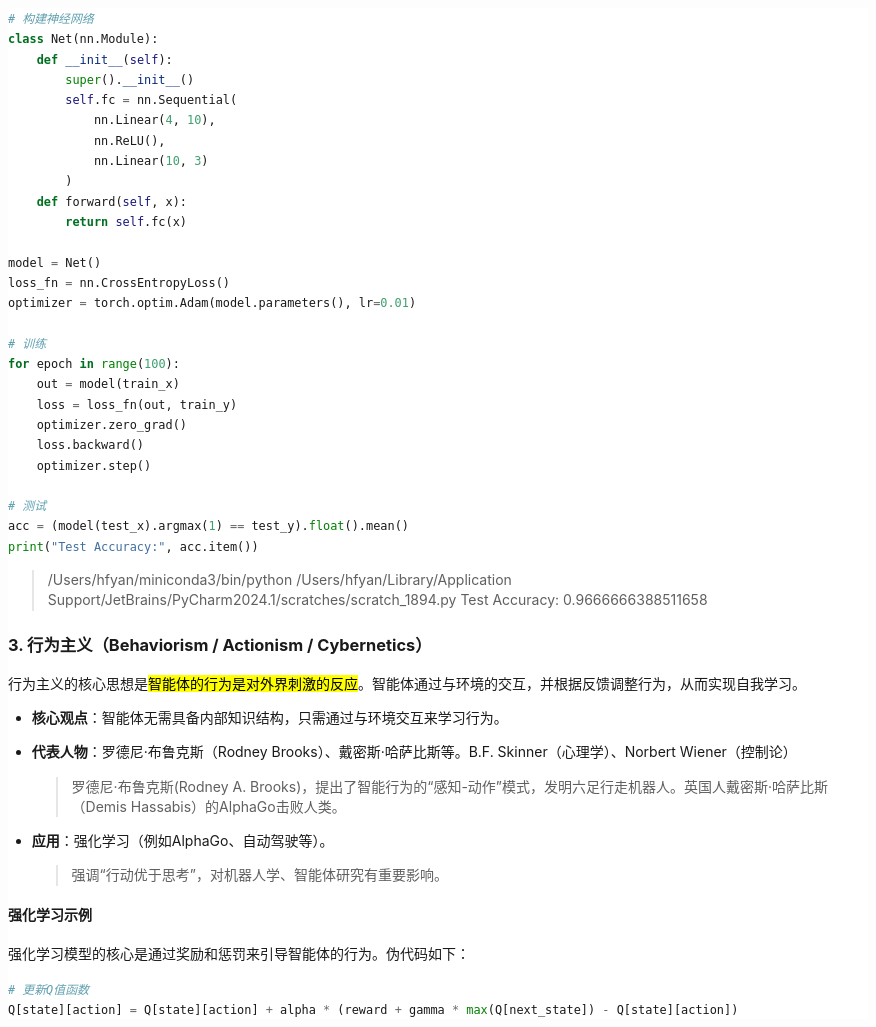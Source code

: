 ```python
# 构建神经网络
class Net(nn.Module):
    def __init__(self):
        super().__init__()
        self.fc = nn.Sequential(
            nn.Linear(4, 10),
            nn.ReLU(),
            nn.Linear(10, 3)
        )
    def forward(self, x):
        return self.fc(x)

model = Net()
loss_fn = nn.CrossEntropyLoss()
optimizer = torch.optim.Adam(model.parameters(), lr=0.01)

# 训练
for epoch in range(100):
    out = model(train_x)
    loss = loss_fn(out, train_y)
    optimizer.zero_grad()
    loss.backward()
    optimizer.step()

# 测试
acc = (model(test_x).argmax(1) == test_y).float().mean()
print("Test Accuracy:", acc.item())
```



> /Users/hfyan/miniconda3/bin/python /Users/hfyan/Library/Application Support/JetBrains/PyCharm2024.1/scratches/scratch_1894.py 
> Test Accuracy: 0.9666666388511658



### 3. 行为主义（Behaviorism / Actionism / Cybernetics）

行为主义的核心思想是<mark>智能体的行为是对外界刺激的反应</mark>。智能体通过与环境的交互，并根据反馈调整行为，从而实现自我学习。

- **核心观点**：智能体无需具备内部知识结构，只需通过与环境交互来学习行为。

- **代表人物**：罗德尼·布鲁克斯（Rodney Brooks）、戴密斯·哈萨比斯等。B.F. Skinner（心理学）、Norbert Wiener（控制论）

  > 罗德尼·布鲁克斯(Rodney A. Brooks)，提出了智能行为的“感知-动作”模式，发明六足行走机器人。英国人戴密斯·哈萨比斯（Demis Hassabis）的AlphaGo击败人类。

- **应用**：强化学习（例如AlphaGo、自动驾驶等）。

  > 强调“行动优于思考”，对机器人学、智能体研究有重要影响。

#### 强化学习示例

强化学习模型的核心是通过奖励和惩罚来引导智能体的行为。伪代码如下：

```python
# 更新Q值函数
Q[state][action] = Q[state][action] + alpha * (reward + gamma * max(Q[next_state]) - Q[state][action])
```
